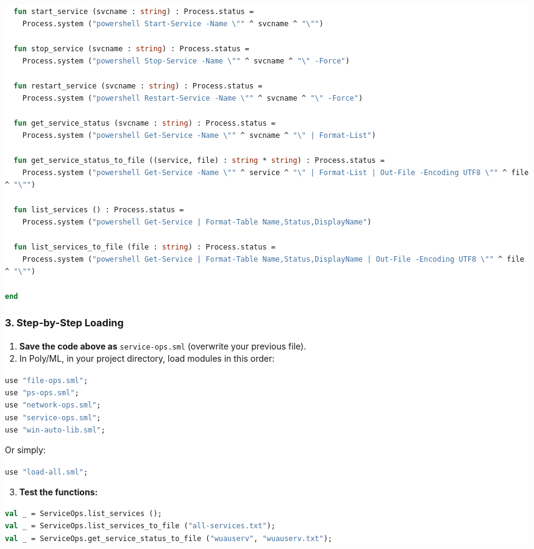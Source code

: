 ```sml
  fun start_service (svcname : string) : Process.status =
    Process.system ("powershell Start-Service -Name \"" ^ svcname ^ "\"")

  fun stop_service (svcname : string) : Process.status =
    Process.system ("powershell Stop-Service -Name \"" ^ svcname ^ "\" -Force")

  fun restart_service (svcname : string) : Process.status =
    Process.system ("powershell Restart-Service -Name \"" ^ svcname ^ "\" -Force")

  fun get_service_status (svcname : string) : Process.status =
    Process.system ("powershell Get-Service -Name \"" ^ svcname ^ "\" | Format-List")

  fun get_service_status_to_file ((service, file) : string * string) : Process.status =
    Process.system ("powershell Get-Service -Name \"" ^ service ^ "\" | Format-List | Out-File -Encoding UTF8 \"" ^ file ^ "\"")

  fun list_services () : Process.status =
    Process.system ("powershell Get-Service | Format-Table Name,Status,DisplayName")

  fun list_services_to_file (file : string) : Process.status =
    Process.system ("powershell Get-Service | Format-Table Name,Status,DisplayName | Out-File -Encoding UTF8 \"" ^ file ^ "\"")

end
```


### 3. Step-by-Step Loading

1. **Save the code above as** `service-ops.sml` (overwrite your previous file).
2. In Poly/ML, in your project directory, load modules in this order:

```sml
use "file-ops.sml";
use "ps-ops.sml";
use "network-ops.sml";
use "service-ops.sml";
use "win-auto-lib.sml";
```

Or simply:

```sml
use "load-all.sml";
```

3. **Test the functions:**

```sml
val _ = ServiceOps.list_services ();
val _ = ServiceOps.list_services_to_file ("all-services.txt");
val _ = ServiceOps.get_service_status_to_file ("wuauserv", "wuauserv.txt");
```

